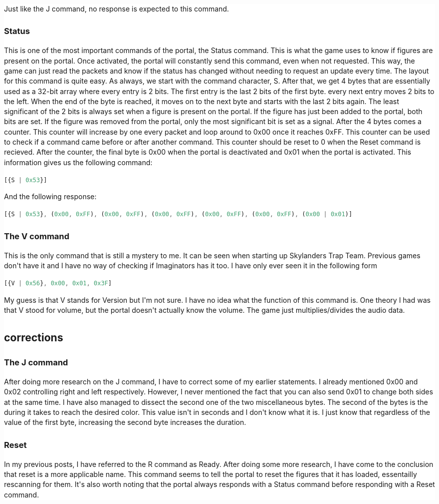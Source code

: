 Just like the J command, no response is expected to this command.

### Status
This is one of the most important commands of the portal, the Status command. This is what the game uses to know if figures are present on the portal. Once activated, the portal will constantly send this command, even when not requested. This way, the game can just read the packets and know if the status has changed without needing to request an update every time. The layout for this command is quite easy. As always, we start with the command character, S. After that, we get 4 bytes that are essentially used as a 32-bit array where every entry is 2 bits. The first entry is the last 2 bits of the first byte. every next entry moves 2 bits to the left. When the end of the byte is reached, it moves on to the next byte and starts with the last 2 bits again. The least significant of the 2 bits is always set when a figure is present on the portal. If the figure has just been added to the portal, both bits are set. If the figure was removed from the portal, only the most significant bit is set as a signal. After the 4 bytes comes a counter. This counter will increase by one every packet and loop around to 0x00 once it reaches 0xFF. This counter can be used to check if a command came before or after another command. This counter should be reset to 0 when the Reset command is recieved. After the counter, the final byte is 0x00 when the portal is deactivated and 0x01 when the portal is activated. This information gives us the following command:

```js
[{S | 0x53}]
```

And the following response:

```js
[{S | 0x53}, (0x00, 0xFF), (0x00, 0xFF), (0x00, 0xFF), (0x00, 0xFF), (0x00, 0xFF), (0x00 | 0x01)]
```

### The V command
This is the only command that is still a mystery to me. It can be seen when starting up Skylanders Trap Team. Previous games don't have it and I have no way of checking if Imaginators has it too. I have only ever seen it in the following form

```js
[{V | 0x56}, 0x00, 0x01, 0x3F]
```

My guess is that V stands for Version but I'm not sure. I have no idea what the function of this command is. One theory I had was that V stood for volume, but the portal doesn't actually know the volume. The game just multiplies/divides the audio data.

## corrections

### The J command
After doing more research on the J command, I have to correct some of my earlier statements. I already mentioned 0x00 and 0x02 controlling right and left respectively. However, I never mentioned the fact that you can also send 0x01 to change both sides at the same time. I have also managed to dissect the second one of the two miscellaneous bytes. The second of the bytes is the during it takes to reach the desired color. This value isn't in seconds and I don't know what it is. I just know that regardless of the value of the first byte, increasing the second byte increases the duration.

### Reset
In my previous posts, I have referred to the R command as Ready. After doing some more research, I have come to the conclusion that reset is a more applicable name. This command seems to tell the portal to reset the figures that it has loaded, essentailly rescanning for them. It's also worth noting that the portal always responds with a Status command before responding with a Reset command.
